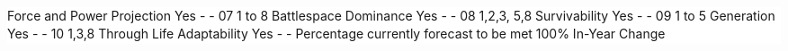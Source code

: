 </td>
<td>
Force and Power Projection
</td>
<td>Yes</td>
<td>-</td>
<td>-</td>
</tr>
<tr>
<td>07</td>
<td>
1 to 8
</td>
<td>
Battlespace Dominance
</td>
<td>Yes</td>
<td>-</td>
<td>-</td>
</tr>
<tr>
<td>08</td>
<td>1,2,3, 5,8</td>
<td>
Survivability
</td>
<td>Yes</td>
<td>-</td>
<td>-</td>
</tr>
<tr>
<td>09</td>
<td>
1 to 5
</td>
<td>
Generation
</td>
<td>Yes</td>
<td>-</td>
<td>-</td>
</tr>
<tr>
<td>10</td>
<td>1,3,8</td>
<td>
Through Life Adaptability
</td>
<td>Yes</td>
<td>-</td>
<td>-</td>
</tr>
<tr>
<td colspan="3">
Percentage currently forecast to be met
</td>
<td></td>
<td>100%</td>
<td></td>
</tr>
<tr>
<td colspan="3">
In-Year Change
</td>